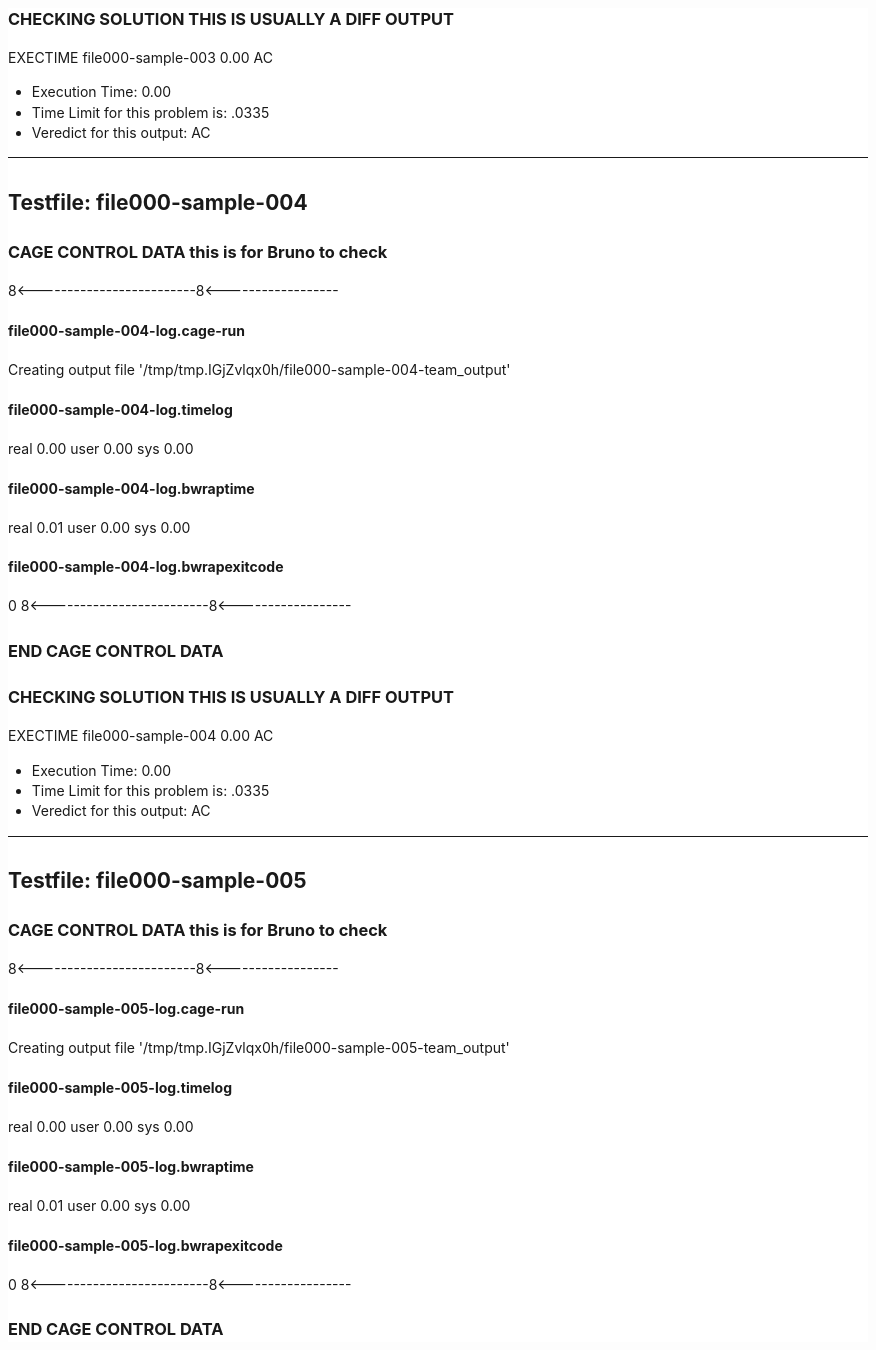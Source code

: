 
### CHECKING SOLUTION THIS IS USUALLY A DIFF OUTPUT
EXECTIME file000-sample-003 0.00 AC
 - Execution Time: 0.00
 - Time Limit for this problem is: .0335
 - Veredict for this output: AC


--------------------------------------------------------------------

## Testfile: file000-sample-004


### CAGE CONTROL DATA this is for Bruno to check
8<-------------------------8<------------------
#### file000-sample-004-log.cage-run
Creating output file '/tmp/tmp.IGjZvlqx0h/file000-sample-004-team_output'
#### file000-sample-004-log.timelog
real 0.00
user 0.00
sys 0.00
#### file000-sample-004-log.bwraptime
real 0.01
user 0.00
sys 0.00
#### file000-sample-004-log.bwrapexitcode
0
8<-------------------------8<------------------
### END CAGE CONTROL DATA


### CHECKING SOLUTION THIS IS USUALLY A DIFF OUTPUT
EXECTIME file000-sample-004 0.00 AC
 - Execution Time: 0.00
 - Time Limit for this problem is: .0335
 - Veredict for this output: AC


--------------------------------------------------------------------

## Testfile: file000-sample-005


### CAGE CONTROL DATA this is for Bruno to check
8<-------------------------8<------------------
#### file000-sample-005-log.cage-run
Creating output file '/tmp/tmp.IGjZvlqx0h/file000-sample-005-team_output'
#### file000-sample-005-log.timelog
real 0.00
user 0.00
sys 0.00
#### file000-sample-005-log.bwraptime
real 0.01
user 0.00
sys 0.00
#### file000-sample-005-log.bwrapexitcode
0
8<-------------------------8<------------------
### END CAGE CONTROL DATA
